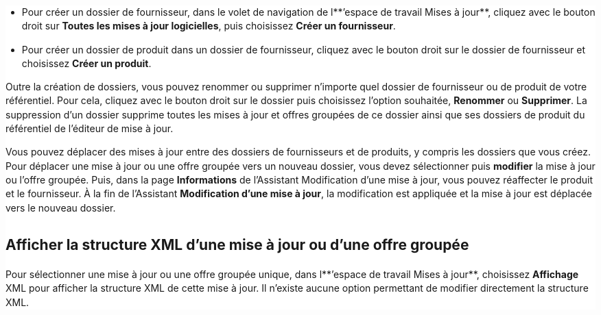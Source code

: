 -   Pour créer un dossier de fournisseur, dans le volet de navigation de l**’espace de travail Mises à jour**, cliquez avec le bouton droit sur **Toutes les mises à jour logicielles**, puis choisissez **Créer un fournisseur**.

-   Pour créer un dossier de produit dans un dossier de fournisseur, cliquez avec le bouton droit sur le dossier de fournisseur et choisissez **Créer un produit**.

Outre la création de dossiers, vous pouvez renommer ou supprimer n’importe quel dossier de fournisseur ou de produit de votre référentiel. Pour cela, cliquez avec le bouton droit sur le dossier puis choisissez l’option souhaitée, **Renommer** ou **Supprimer**. La suppression d’un dossier supprime toutes les mises à jour et offres groupées de ce dossier ainsi que ses dossiers de produit du référentiel de l’éditeur de mise à jour.

Vous pouvez déplacer des mises à jour entre des dossiers de fournisseurs et de produits, y compris les dossiers que vous créez. Pour déplacer une mise à jour ou une offre groupée vers un nouveau dossier, vous devez sélectionner puis **modifier** la mise à jour ou l’offre groupée. Puis, dans la page **Informations** de l’Assistant Modification d’une mise à jour, vous pouvez réaffecter le produit et le fournisseur. À la fin de l’Assistant **Modification d’une mise à jour**, la modification est appliquée et la mise à jour est déplacée vers le nouveau dossier.

## <a name="view-the-xml-of-an-update-or-bundle"></a>Afficher la structure XML d’une mise à jour ou d’une offre groupée
Pour sélectionner une mise à jour ou une offre groupée unique, dans l**’espace de travail Mises à jour**, choisissez **Affichage** XML pour afficher la structure XML de cette mise à jour. Il n’existe aucune option permettant de modifier directement la structure XML.
